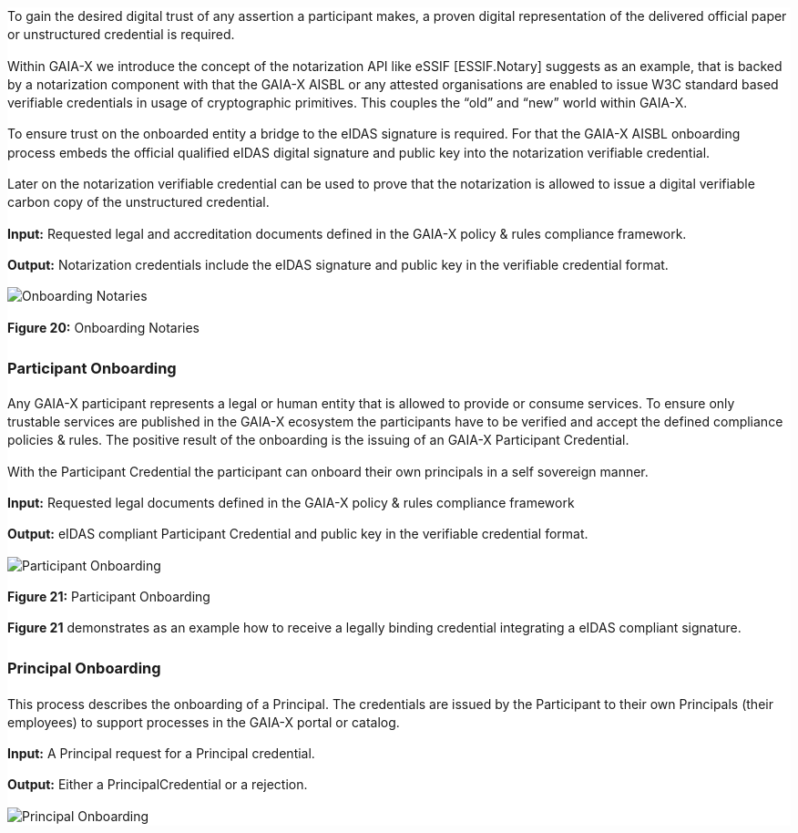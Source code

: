 To gain the desired digital trust of any assertion a participant makes, a proven digital representation of the delivered official paper or unstructured credential is required.

Within GAIA-X we introduce the concept of the notarization API like eSSIF [ESSIF.Notary] suggests as an example, that is backed by a notarization component with that the GAIA-X AISBL or any attested organisations are enabled to issue W3C standard based verifiable credentials in usage of cryptographic primitives. This couples the “old” and “new” world within GAIA-X.

To ensure trust on the onboarded entity a bridge to the eIDAS signature is required. For that the GAIA-X AISBL onboarding process embeds the official qualified eIDAS digital signature and public key into the notarization verifiable credential.

Later on the notarization verifiable credential can be used to prove that the notarization is allowed to issue a digital verifiable carbon copy of the unstructured credential.

**Input:** Requested legal and accreditation documents defined in the GAIA-X policy & rules compliance framework.

**Output:** Notarization credentials include the eIDAS signature and public key in the verifiable credential format.

![Onboarding Notaries](./media/Onboarding_Notaries.png)

**Figure 20:** Onboarding Notaries

### Participant Onboarding

Any GAIA-X participant represents a legal or human entity that is allowed to provide or consume services. To ensure only trustable services are published in the GAIA-X ecosystem the participants have to be verified and accept the defined compliance policies & rules. The positive result of the onboarding is the issuing of an GAIA-X Participant Credential.

With the Participant Credential the participant can onboard their own principals in a self sovereign manner.

**Input:** Requested legal documents defined in the GAIA-X policy & rules compliance framework

**Output:** eIDAS compliant Participant Credential and public key in the verifiable credential format.

![Participant Onboarding](./media/Participant_Onboarding.png)

**Figure 21:** Participant Onboarding

**Figure 21** demonstrates as an example how to receive a legally binding credential integrating a eIDAS compliant signature.

### Principal Onboarding

This process describes the onboarding of a Principal. The credentials are issued by the Participant to their own Principals (their employees) to support processes in the GAIA-X portal or catalog.

**Input:** A Principal request for a Principal credential. 

**Output:** Either a PrincipalCredential or a rejection.

![Principal Onboarding](./media/Principal_Onboarding.png)


[^1]: Source: [Mapping of Vision, Mission, and Goals (europa.eu)](https://ec.europa.eu/cefdigital/wiki/display/CEFDIGITALEBSI/Mapping%2Bof%2BVision%2C%2BMission%2C%2Band%2BGoals)
[^1]: https://docs.google.com/document/d/1MXFuAGzdTu7DwGFMIMnxJABKoRm8RrBfccwm-UmPZGU/edit#heading=h.xbf6f4zh60nl 
[^3]:  https://epic.org/privacy
[^4]: https://gdpr-info.eu/
[^5]: https://www.w3.org/TR/did-core/
[^6]: https://www.w3.org/TR/vc-data-model/
[^7]: https://www.w3.org/TR/json-ld11/
[^8]: https://www.w3.org/TR/vc-data-model/#dfn-verifiable-data-registries
[^9]: https://hyperledger-indy.readthedocs.io/en/latest/index.html 
[^10]: https://www.w3.org/TR/vc-data-model/
[^11]: https://www.w3.org/2018/credentials/v1